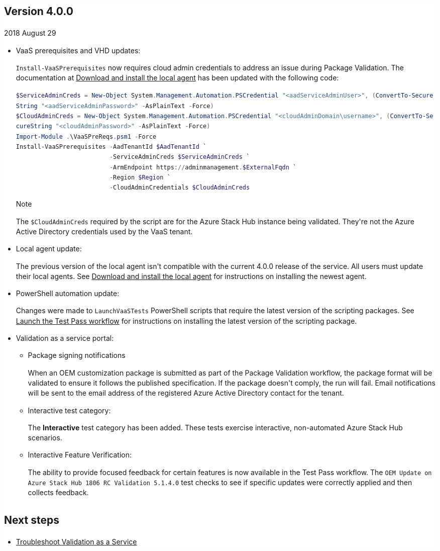 ## Version 4.0.0

2018 August 29

- VaaS prerequisites and VHD updates:

    `Install-VaaSPrerequisites` now requires cloud admin credentials to address an issue during Package Validation. The documentation at [Download and install the local agent](azure-stack-vaas-local-agent.md#download-and-install-the-local-agent) has been updated with the following code:

    ```powershell
    $ServiceAdminCreds = New-Object System.Management.Automation.PSCredential "<aadServiceAdminUser>", (ConvertTo-SecureString "<aadServiceAdminPassword>" -AsPlainText -Force)
    $CloudAdminCreds = New-Object System.Management.Automation.PSCredential "<cloudAdminDomain\username>", (ConvertTo-SecureString "<cloudAdminPassword>" -AsPlainText -Force)
    Import-Module .\VaaSPreReqs.psm1 -Force
    Install-VaaSPrerequisites -AadTenantId $AadTenantId `
                              -ServiceAdminCreds $ServiceAdminCreds `
                              -ArmEndpoint https://adminmanagement.$ExternalFqdn `
                              -Region $Region `
                              -CloudAdminCredentials $CloudAdminCreds
    ```
    > [!NOTE]
    > The `$CloudAdminCreds` required by the script are for the Azure Stack Hub instance being validated. They're not the Azure Active Directory credentials used by the VaaS tenant.

- Local agent update:

    The previous version of the local agent isn't compatible with the current 4.0.0 release of the service. All users must update their local agents. See [Download and install the local agent](azure-stack-vaas-local-agent.md#download-and-install-the-local-agent) for instructions on installing the newest agent.

- PowerShell automation update:

    Changes were made to `LaunchVaaSTests` PowerShell scripts that require the latest version of the scripting packages. See [Launch the Test Pass workflow](azure-stack-vaas-automate-with-powershell.md) for instructions on installing the latest version of the scripting package.

- Validation as a service portal:

  - Package signing notifications

    When an OEM customization package is submitted as part of the Package Validation workflow, the package format will be validated to ensure it follows the published specification. If the package doesn't comply, the run will fail. Email notifications will be sent to the email address of the registered Azure Active Directory contact for the tenant.

  - Interactive test category:

    The **Interactive** test category has been added. These tests exercise interactive, non-automated Azure Stack Hub scenarios.

  - Interactive Feature Verification:

    The ability to provide focused feedback for certain features is now available in the Test Pass workflow. The `OEM Update on Azure Stack Hub 1806 RC Validation 5.1.4.0` test checks to see if specific updates were correctly applied and then collects feedback.

## Next steps

- [Troubleshoot Validation as a Service](azure-stack-vaas-troubleshoot.md)

